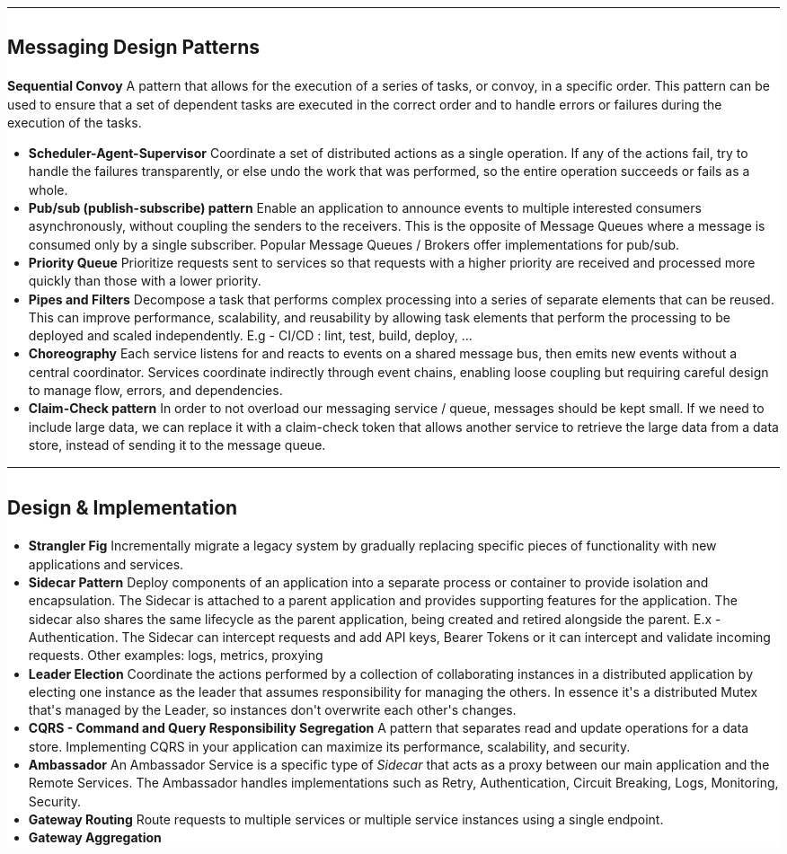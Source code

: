 
---
## Messaging Design Patterns

 **Sequential Convoy** 
	A pattern that allows for the execution of a series of tasks, or convoy, in a specific order. This pattern can be used to ensure that a set of dependent tasks are executed in the correct order and to handle errors or failures during the execution of the tasks.
- **Scheduler-Agent-Supervisor** 
	Coordinate a set of distributed actions as a single operation. If any of the actions fail, try to handle the failures transparently, or else undo the work that was performed, so the entire operation succeeds or fails as a whole.
- **Pub/sub (publish-subscribe) pattern** 
	Enable an application to announce events to multiple interested consumers asynchronously, without coupling the senders to the receivers. This is the opposite of Message Queues where a message is consumed only by a single subscriber. Popular Message Queues / Brokers offer implementations for pub/sub.
- **Priority Queue** 
	Prioritize requests sent to services so that requests with a higher priority are received and processed more quickly than those with a lower priority.
- **Pipes and Filters** 
	Decompose a task that performs complex processing into a series of separate elements that can be reused. This can improve performance, scalability, and reusability by allowing task elements that perform the processing to be deployed and scaled independently. E.g - CI/CD : lint, test, build, deploy, ...
- **Choreography**
	Each service listens for and reacts to events on a shared message bus, then emits new events without a central coordinator. Services coordinate indirectly through event chains, enabling loose coupling but requiring careful design to manage flow, errors, and dependencies.
- **Claim-Check pattern**
	In order to not overload our messaging service / queue, messages should be kept small. If we need to include large data, we can replace it with a claim-check token that allows another service to retrieve the large data from a data store, instead of sending it to the message queue.

---
## Design & Implementation 

- **Strangler Fig** 
	Incrementally migrate a legacy system by gradually replacing specific pieces of functionality with new applications and services.
- **Sidecar Pattern** 
	Deploy components of an application into a separate process or container to provide isolation and encapsulation. 
	The Sidecar is attached to a parent application and provides supporting features for the application. The sidecar also shares the same lifecycle as the parent application, being created and retired alongside the parent.
	E.x - Authentication. The Sidecar can intercept requests and add API keys, Bearer Tokens or it can intercept and validate incoming requests. Other examples: logs, metrics, proxying
- **Leader Election**
	Coordinate the actions performed by a collection of collaborating instances in a distributed application by electing one instance as the leader that assumes responsibility for managing the others. In essence it's a distributed Mutex that's managed by the Leader, so instances don't overwrite each other's changes.
- **CQRS - Command and Query Responsibility Segregation** 
	A pattern that separates read and update operations for a data store. Implementing CQRS in your application can maximize its performance, scalability, and security.
- **Ambassador** 
	An Ambassador Service is a specific type of *Sidecar* that acts as a proxy between our main application and the Remote Services. The Ambassador handles implementations such as Retry, Authentication, Circuit Breaking, Logs, Monitoring, Security.
- **Gateway Routing** 
	Route requests to multiple services or multiple service instances using a single endpoint.
- **Gateway Aggregation** 